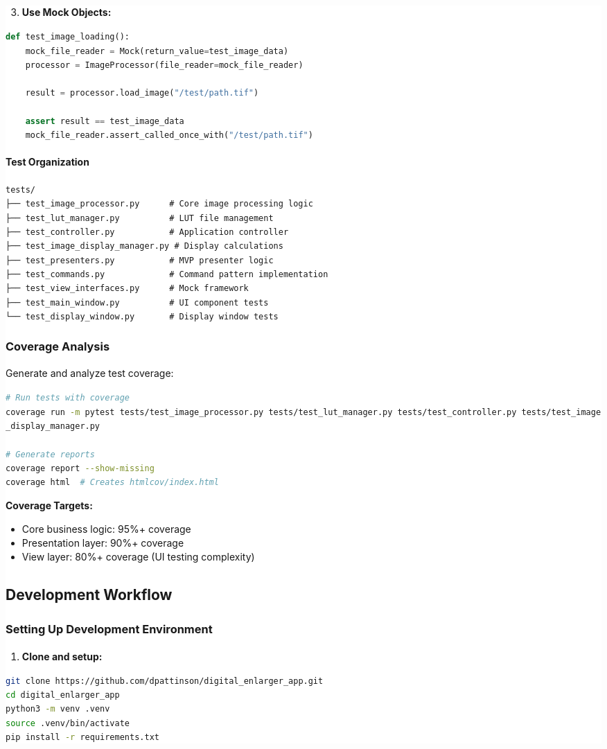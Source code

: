 3. **Use Mock Objects:**
```python
def test_image_loading():
    mock_file_reader = Mock(return_value=test_image_data)
    processor = ImageProcessor(file_reader=mock_file_reader)
    
    result = processor.load_image("/test/path.tif")
    
    assert result == test_image_data
    mock_file_reader.assert_called_once_with("/test/path.tif")
```

#### Test Organization

```
tests/
├── test_image_processor.py      # Core image processing logic
├── test_lut_manager.py          # LUT file management
├── test_controller.py           # Application controller
├── test_image_display_manager.py # Display calculations
├── test_presenters.py           # MVP presenter logic
├── test_commands.py             # Command pattern implementation
├── test_view_interfaces.py      # Mock framework
├── test_main_window.py          # UI component tests
└── test_display_window.py       # Display window tests
```

### Coverage Analysis

Generate and analyze test coverage:

```bash
# Run tests with coverage
coverage run -m pytest tests/test_image_processor.py tests/test_lut_manager.py tests/test_controller.py tests/test_image_display_manager.py

# Generate reports
coverage report --show-missing
coverage html  # Creates htmlcov/index.html
```

**Coverage Targets:**
- Core business logic: 95%+ coverage
- Presentation layer: 90%+ coverage
- View layer: 80%+ coverage (UI testing complexity)

## Development Workflow

### Setting Up Development Environment

1. **Clone and setup:**
```bash
git clone https://github.com/dpattinson/digital_enlarger_app.git
cd digital_enlarger_app
python3 -m venv .venv
source .venv/bin/activate
pip install -r requirements.txt
```
